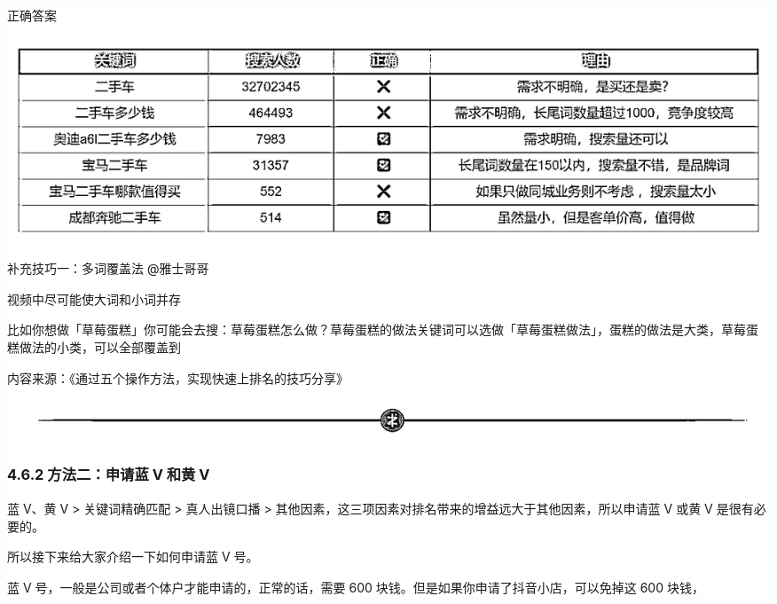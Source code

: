 正确答案

![](img/3c68532a16139a513ee383a4768c18b1.png)

补充技巧一：多词覆盖法 @雅士哥哥

视频中尽可能使大词和小词并存

比如你想做「草莓蛋糕」你可能会去搜：草莓蛋糕怎么做？草莓蛋糕的做法关键词可以选做「草莓蛋糕做法」，蛋糕的做法是大类，草莓蛋糕做法的小类，可以全部覆盖到

内容来源：《通过五个操作方法，实现快速上排名的技巧分享》

![](img/f2a828a759d8cb434f8d1080598fae0b.png)

### 4.6.2 方法二：申请蓝 V 和黄 V

蓝 V、黄 V > 关键词精确匹配 > 真人出镜口播 > 其他因素，这三项因素对排名带来的增益远大于其他因素，所以申请蓝 V 或黄 V 是很有必要的。

所以接下来给大家介绍一下如何申请蓝 V 号。

蓝 V 号，一般是公司或者个体户才能申请的，正常的话，需要 600 块钱。但是如果你申请了抖音小店，可以免掉这 600 块钱，
